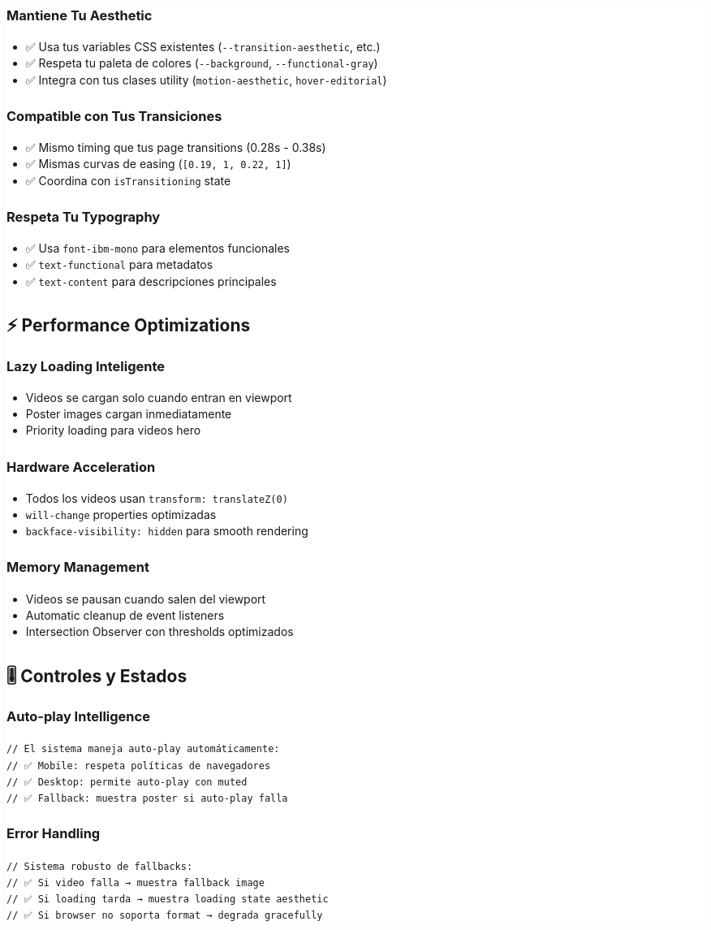 ### Mantiene Tu Aesthetic
- ✅ Usa tus variables CSS existentes (`--transition-aesthetic`, etc.)
- ✅ Respeta tu paleta de colores (`--background`, `--functional-gray`)
- ✅ Integra con tus clases utility (`motion-aesthetic`, `hover-editorial`)

### Compatible con Tus Transiciones
- ✅ Mismo timing que tus page transitions (0.28s - 0.38s)
- ✅ Mismas curvas de easing (`[0.19, 1, 0.22, 1]`)
- ✅ Coordina con `isTransitioning` state

### Respeta Tu Typography
- ✅ Usa `font-ibm-mono` para elementos funcionales
- ✅ `text-functional` para metadatos
- ✅ `text-content` para descripciones principales

## ⚡ Performance Optimizations

### Lazy Loading Inteligente
- Videos se cargan solo cuando entran en viewport
- Poster images cargan inmediatamente
- Priority loading para videos hero

### Hardware Acceleration
- Todos los videos usan `transform: translateZ(0)`
- `will-change` properties optimizadas
- `backface-visibility: hidden` para smooth rendering

### Memory Management
- Videos se pausan cuando salen del viewport
- Automatic cleanup de event listeners
- Intersection Observer con thresholds optimizados

## 🎚️ Controles y Estados

### Auto-play Intelligence
```tsx
// El sistema maneja auto-play automáticamente:
// ✅ Mobile: respeta políticas de navegadores
// ✅ Desktop: permite auto-play con muted
// ✅ Fallback: muestra poster si auto-play falla
```

### Error Handling
```tsx
// Sistema robusto de fallbacks:
// ✅ Si video falla → muestra fallback image
// ✅ Si loading tarda → muestra loading state aesthetic
// ✅ Si browser no soporta format → degrada gracefully
```
